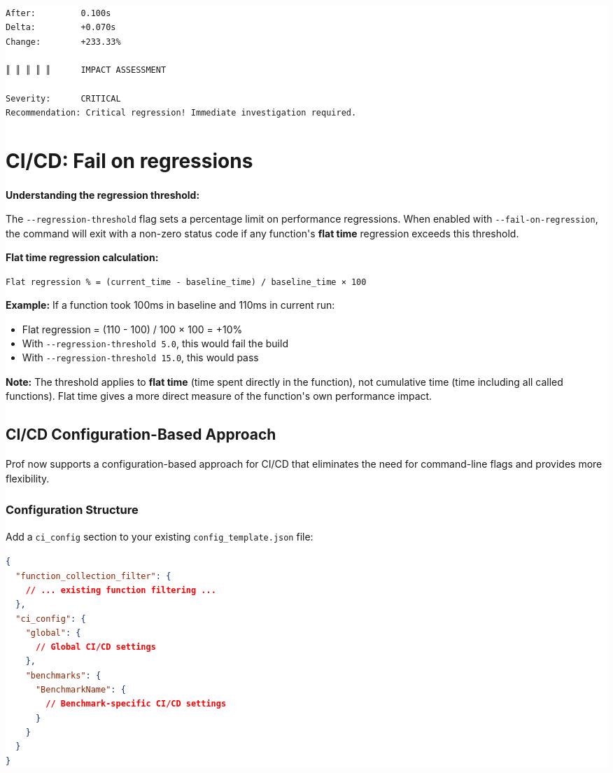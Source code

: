 ```
After:         0.100s
Delta:         +0.070s
Change:        +233.33%

║ ║ ║ ║ ║      IMPACT ASSESSMENT

Severity:      CRITICAL
Recommendation: Critical regression! Immediate investigation required.
```

# CI/CD: Fail on regressions

**Understanding the regression threshold:**

The `--regression-threshold` flag sets a percentage limit on performance regressions. When enabled with `--fail-on-regression`, the command will exit with a non-zero status code if any function's **flat time** regression exceeds this threshold.

**Flat time regression calculation:**

```
Flat regression % = (current_time - baseline_time) / baseline_time × 100
```

**Example:** If a function took 100ms in baseline and 110ms in current run:

- Flat regression = (110 - 100) / 100 × 100 = +10%
- With `--regression-threshold 5.0`, this would fail the build
- With `--regression-threshold 15.0`, this would pass

**Note:** The threshold applies to **flat time** (time spent directly in the function), not cumulative time (time including all called functions). Flat time gives a more direct measure of the function's own performance impact.

## CI/CD Configuration-Based Approach

Prof now supports a configuration-based approach for CI/CD that eliminates the need for command-line flags and provides more flexibility.

### Configuration Structure

Add a `ci_config` section to your existing `config_template.json` file:

```json
{
  "function_collection_filter": {
    // ... existing function filtering ...
  },
  "ci_config": {
    "global": {
      // Global CI/CD settings
    },
    "benchmarks": {
      "BenchmarkName": {
        // Benchmark-specific CI/CD settings
      }
    }
  }
}
```
